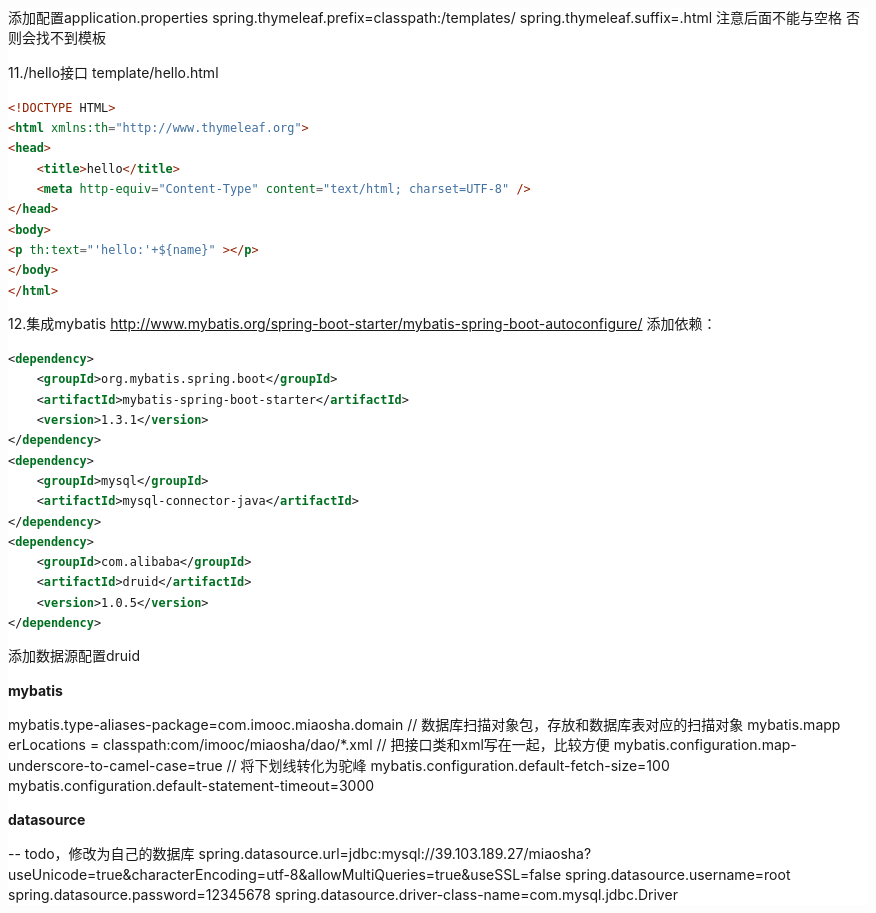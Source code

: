添加配置application.properties
spring.thymeleaf.prefix=classpath:/templates/
spring.thymeleaf.suffix=.html
注意后面不能与空格 否则会找不到模板

11./hello接口  template/hello.html

```html
<!DOCTYPE HTML>
<html xmlns:th="http://www.thymeleaf.org">
<head>
    <title>hello</title>
    <meta http-equiv="Content-Type" content="text/html; charset=UTF-8" />
</head>
<body>
<p th:text="'hello:'+${name}" ></p>
</body>
</html>
```

12.集成mybatis
http://www.mybatis.org/spring-boot-starter/mybatis-spring-boot-autoconfigure/
添加依赖：

```xml
<dependency>
	<groupId>org.mybatis.spring.boot</groupId>
	<artifactId>mybatis-spring-boot-starter</artifactId>
	<version>1.3.1</version>
</dependency>
<dependency>
	<groupId>mysql</groupId>
	<artifactId>mysql-connector-java</artifactId>
</dependency>
<dependency>
	<groupId>com.alibaba</groupId>
	<artifactId>druid</artifactId>
	<version>1.0.5</version>
</dependency>
```

添加数据源配置druid

**mybatis**

mybatis.type-aliases-package=com.imooc.miaosha.domain // 数据库扫描对象包，存放和数据库表对应的扫描对象
mybatis.mapp erLocations = classpath:com/imooc/miaosha/dao/*.xml // 把接口类和xml写在一起，比较方便
mybatis.configuration.map-underscore-to-camel-case=true // 将下划线转化为驼峰
mybatis.configuration.default-fetch-size=100
mybatis.configuration.default-statement-timeout=3000

**datasource**

-- todo，修改为自己的数据库
spring.datasource.url=jdbc:mysql://39.103.189.27/miaosha?useUnicode=true&characterEncoding=utf-8&allowMultiQueries=true&useSSL=false
spring.datasource.username=root
spring.datasource.password=12345678
spring.datasource.driver-class-name=com.mysql.jdbc.Driver

